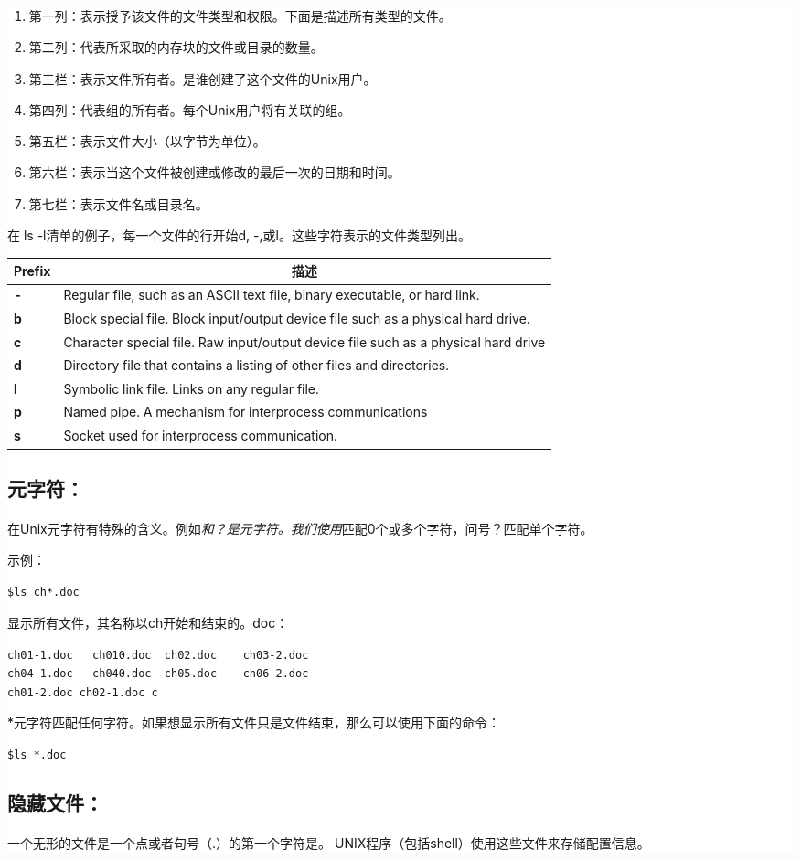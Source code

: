 1.  第一列：表示授予该文件的文件类型和权限。下面是描述所有类型的文件。

2.  第二列：代表所采取的内存块的文件或目录的数量。

3.  第三栏：表示文件所有者。是谁创建了这个文件的Unix用户。

4.  第四列：代表组的所有者。每个Unix用户将有关联的组。

5.  第五栏：表示文件大小（以字节为单位）。

6.  第六栏：表示当这个文件被创建或修改的最后一次的日期和时间。

7.  第七栏：表示文件名或目录名。

在 ls -l清单的例子，每一个文件的行开始d, -,或l。这些字符表示的文件类型列出。 

| Prefix | 描述 |
| --- | --- |
| **-** | Regular file, such as an ASCII text file, binary executable, or hard link. |
| **b** | Block special file. Block input/output device file such as a physical hard drive. |
| **c** | Character special file. Raw input/output device file such as a physical hard drive |
| **d** | Directory file that contains a listing of other files and directories. |
| **l** | Symbolic link file. Links on any regular file. |
| **p** | Named pipe. A mechanism for interprocess communications |
| **s** | Socket used for interprocess communication. |

## 元字符：

在Unix元字符有特殊的含义。例如*和？是元字符。我们使用*匹配0个或多个字符，问号？匹配单个字符。

示例：

```
$ls ch*.doc
```

显示所有文件，其名称以ch开始和结束的。doc：

```
ch01-1.doc   ch010.doc  ch02.doc    ch03-2.doc 
ch04-1.doc   ch040.doc  ch05.doc    ch06-2.doc
ch01-2.doc ch02-1.doc c
```

*元字符匹配任何字符。如果想显示所有文件只是文件结束，那么可以使用下面的命令：

```
$ls *.doc
```

## 隐藏文件：

一个无形的文件是一个点或者句号（.）的第一个字符是。 UNIX程序（包括shell）使用这些文件来存储配置信息。
